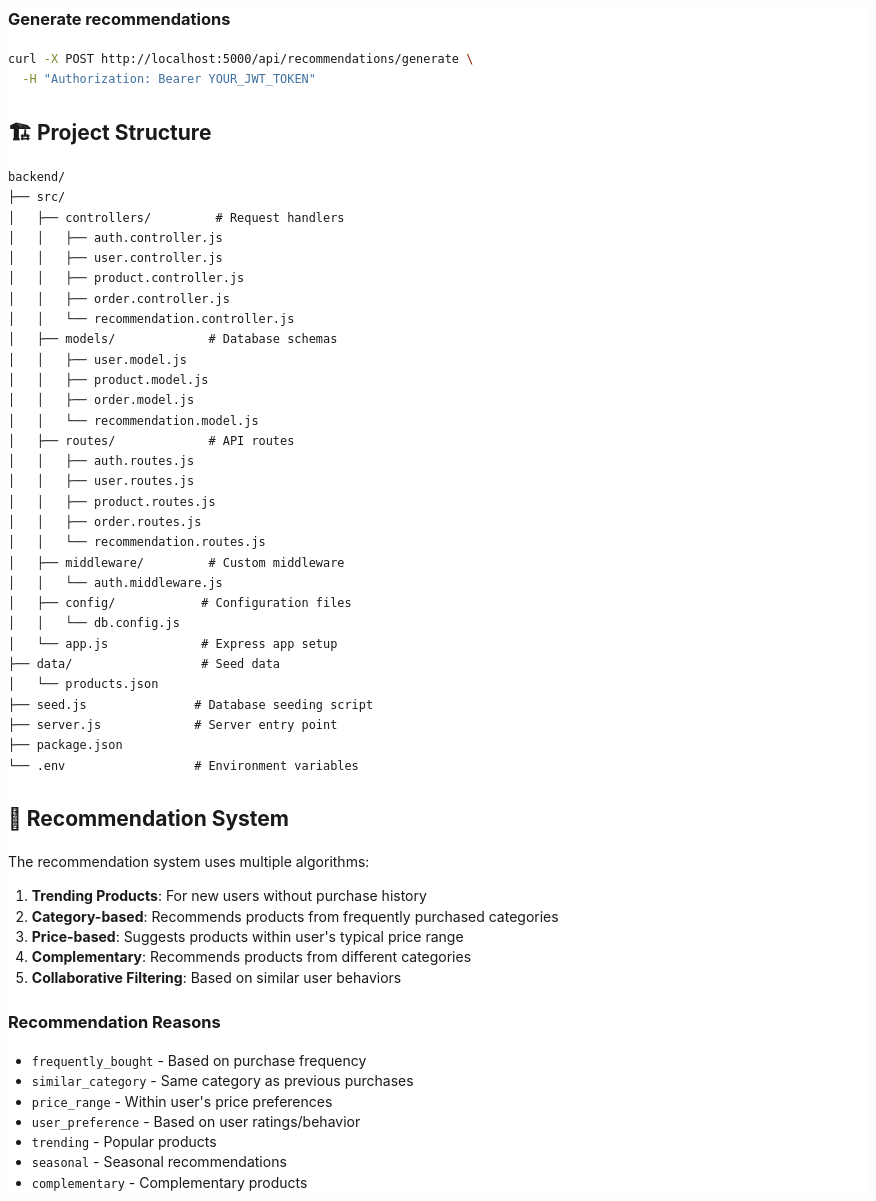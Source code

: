 ### Generate recommendations
```bash
curl -X POST http://localhost:5000/api/recommendations/generate \
  -H "Authorization: Bearer YOUR_JWT_TOKEN"
```

## 🏗️ Project Structure

```
backend/
├── src/
│   ├── controllers/         # Request handlers
│   │   ├── auth.controller.js
│   │   ├── user.controller.js
│   │   ├── product.controller.js
│   │   ├── order.controller.js
│   │   └── recommendation.controller.js
│   ├── models/             # Database schemas
│   │   ├── user.model.js
│   │   ├── product.model.js
│   │   ├── order.model.js
│   │   └── recommendation.model.js
│   ├── routes/             # API routes
│   │   ├── auth.routes.js
│   │   ├── user.routes.js
│   │   ├── product.routes.js
│   │   ├── order.routes.js
│   │   └── recommendation.routes.js
│   ├── middleware/         # Custom middleware
│   │   └── auth.middleware.js
│   ├── config/            # Configuration files
│   │   └── db.config.js
│   └── app.js             # Express app setup
├── data/                  # Seed data
│   └── products.json
├── seed.js               # Database seeding script
├── server.js             # Server entry point
├── package.json
└── .env                  # Environment variables
```

## 🤖 Recommendation System

The recommendation system uses multiple algorithms:

1. **Trending Products**: For new users without purchase history
2. **Category-based**: Recommends products from frequently purchased categories
3. **Price-based**: Suggests products within user's typical price range
4. **Complementary**: Recommends products from different categories
5. **Collaborative Filtering**: Based on similar user behaviors

### Recommendation Reasons
- `frequently_bought` - Based on purchase frequency
- `similar_category` - Same category as previous purchases
- `price_range` - Within user's price preferences
- `user_preference` - Based on user ratings/behavior
- `trending` - Popular products
- `seasonal` - Seasonal recommendations
- `complementary` - Complementary products
